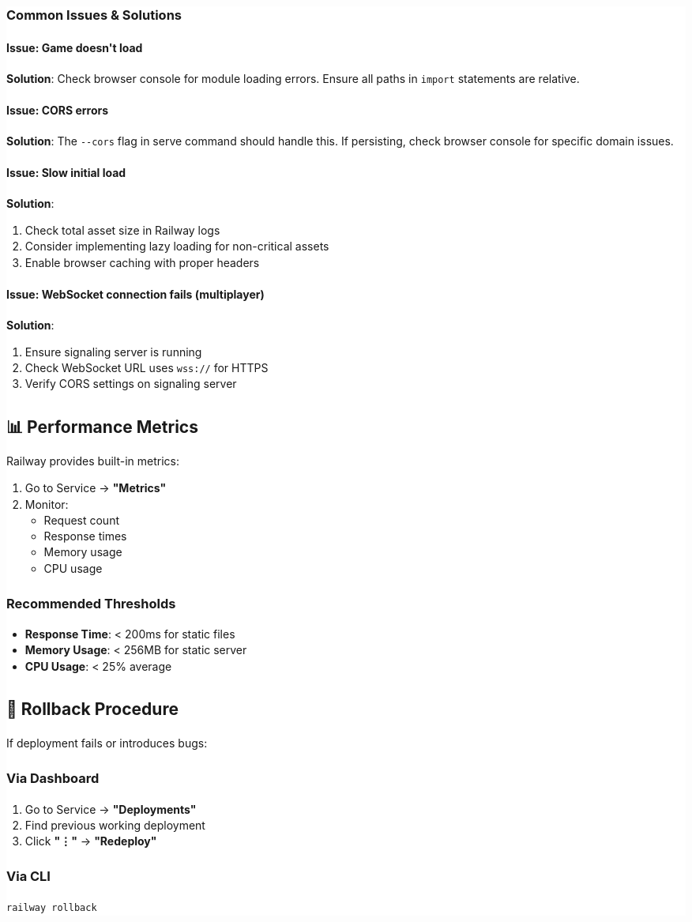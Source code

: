 ### Common Issues & Solutions

#### Issue: Game doesn't load
**Solution**: Check browser console for module loading errors. Ensure all paths in `import` statements are relative.

#### Issue: CORS errors
**Solution**: The `--cors` flag in serve command should handle this. If persisting, check browser console for specific domain issues.

#### Issue: Slow initial load
**Solution**: 
1. Check total asset size in Railway logs
2. Consider implementing lazy loading for non-critical assets
3. Enable browser caching with proper headers

#### Issue: WebSocket connection fails (multiplayer)
**Solution**: 
1. Ensure signaling server is running
2. Check WebSocket URL uses `wss://` for HTTPS
3. Verify CORS settings on signaling server

## 📊 Performance Metrics

Railway provides built-in metrics:
1. Go to Service → **"Metrics"**
2. Monitor:
   - Request count
   - Response times
   - Memory usage
   - CPU usage

### Recommended Thresholds
- **Response Time**: < 200ms for static files
- **Memory Usage**: < 256MB for static server
- **CPU Usage**: < 25% average

## 🔄 Rollback Procedure

If deployment fails or introduces bugs:

### Via Dashboard
1. Go to Service → **"Deployments"**
2. Find previous working deployment
3. Click **"⋮"** → **"Redeploy"**

### Via CLI
```bash
railway rollback
```
